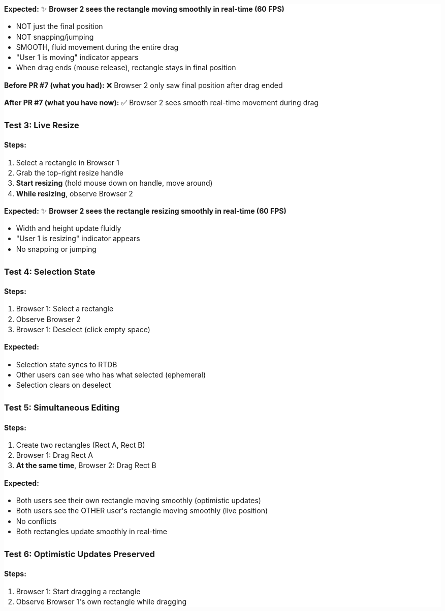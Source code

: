 **Expected:**
✨ **Browser 2 sees the rectangle moving smoothly in real-time (60 FPS)**
- NOT just the final position
- NOT snapping/jumping
- SMOOTH, fluid movement during the entire drag
- "User 1 is moving" indicator appears
- When drag ends (mouse release), rectangle stays in final position

**Before PR #7 (what you had):**
❌ Browser 2 only saw final position after drag ended

**After PR #7 (what you have now):**
✅ Browser 2 sees smooth real-time movement during drag

### Test 3: Live Resize
**Steps:**
1. Select a rectangle in Browser 1
2. Grab the top-right resize handle
3. **Start resizing** (hold mouse down on handle, move around)
4. **While resizing**, observe Browser 2

**Expected:**
✨ **Browser 2 sees the rectangle resizing smoothly in real-time (60 FPS)**
- Width and height update fluidly
- "User 1 is resizing" indicator appears
- No snapping or jumping

### Test 4: Selection State
**Steps:**
1. Browser 1: Select a rectangle
2. Observe Browser 2
3. Browser 1: Deselect (click empty space)

**Expected:**
- Selection state syncs to RTDB
- Other users can see who has what selected (ephemeral)
- Selection clears on deselect

### Test 5: Simultaneous Editing
**Steps:**
1. Create two rectangles (Rect A, Rect B)
2. Browser 1: Drag Rect A
3. **At the same time**, Browser 2: Drag Rect B

**Expected:**
- Both users see their own rectangle moving smoothly (optimistic updates)
- Both users see the OTHER user's rectangle moving smoothly (live position)
- No conflicts
- Both rectangles update smoothly in real-time

### Test 6: Optimistic Updates Preserved
**Steps:**
1. Browser 1: Start dragging a rectangle
2. Observe Browser 1's own rectangle while dragging
